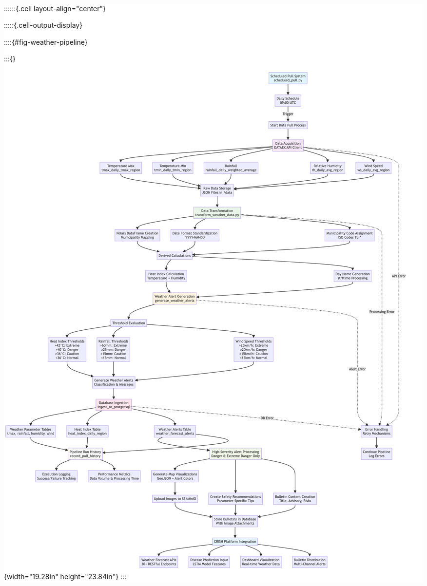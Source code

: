


::::::{.cell layout-align="center"}

:::::{.cell-output-display}

::::{#fig-weather-pipeline}

:::{}

![](TECHNICAL_PROGRESS_REPORT_JAN_2025_JULY_2025_files/figure-docx/mermaid-figure-3.png){width="19.28in" height="23.84in"}
:::
